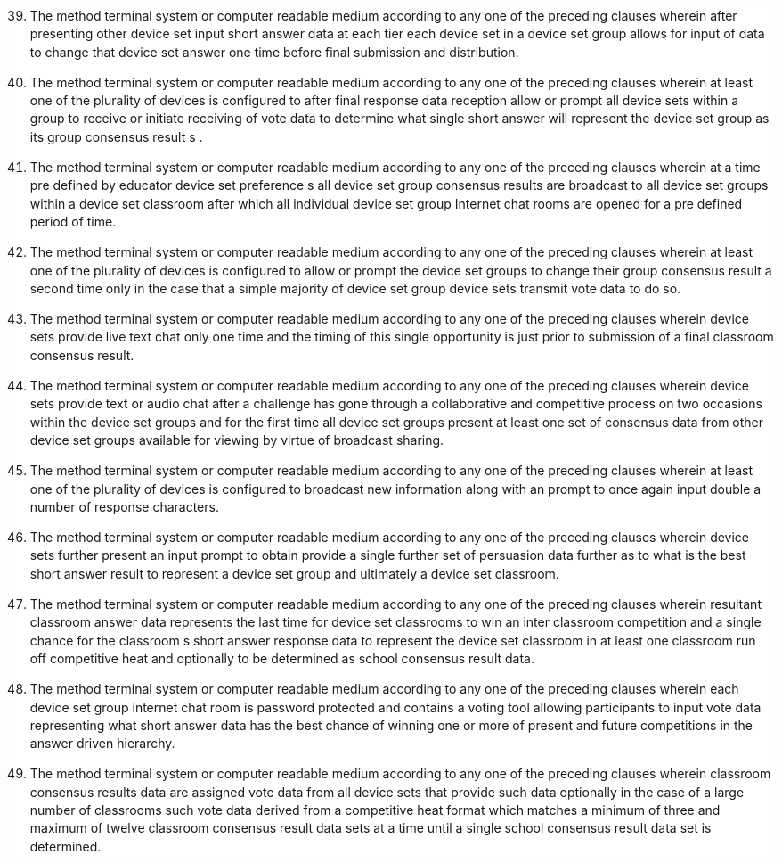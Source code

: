 39. The method terminal system or computer readable medium according to any one of the preceding clauses wherein after presenting other device set input short answer data at each tier each device set in a device set group allows for input of data to change that device set answer one time before final submission and distribution.

40. The method terminal system or computer readable medium according to any one of the preceding clauses wherein at least one of the plurality of devices is configured to after final response data reception allow or prompt all device sets within a group to receive or initiate receiving of vote data to determine what single short answer will represent the device set group as its group consensus result s .

41. The method terminal system or computer readable medium according to any one of the preceding clauses wherein at a time pre defined by educator device set preference s all device set group consensus results are broadcast to all device set groups within a device set classroom after which all individual device set group Internet chat rooms are opened for a pre defined period of time.

42. The method terminal system or computer readable medium according to any one of the preceding clauses wherein at least one of the plurality of devices is configured to allow or prompt the device set groups to change their group consensus result a second time only in the case that a simple majority of device set group device sets transmit vote data to do so.

43. The method terminal system or computer readable medium according to any one of the preceding clauses wherein device sets provide live text chat only one time and the timing of this single opportunity is just prior to submission of a final classroom consensus result.

44. The method terminal system or computer readable medium according to any one of the preceding clauses wherein device sets provide text or audio chat after a challenge has gone through a collaborative and competitive process on two occasions within the device set groups and for the first time all device set groups present at least one set of consensus data from other device set groups available for viewing by virtue of broadcast sharing.

45. The method terminal system or computer readable medium according to any one of the preceding clauses wherein at least one of the plurality of devices is configured to broadcast new information along with an prompt to once again input double a number of response characters.

46. The method terminal system or computer readable medium according to any one of the preceding clauses wherein device sets further present an input prompt to obtain provide a single further set of persuasion data further as to what is the best short answer result to represent a device set group and ultimately a device set classroom.

47. The method terminal system or computer readable medium according to any one of the preceding clauses wherein resultant classroom answer data represents the last time for device set classrooms to win an inter classroom competition and a single chance for the classroom s short answer response data to represent the device set classroom in at least one classroom run off competitive heat and optionally to be determined as school consensus result data.

48. The method terminal system or computer readable medium according to any one of the preceding clauses wherein each device set group internet chat room is password protected and contains a voting tool allowing participants to input vote data representing what short answer data has the best chance of winning one or more of present and future competitions in the answer driven hierarchy.

49. The method terminal system or computer readable medium according to any one of the preceding clauses wherein classroom consensus results data are assigned vote data from all device sets that provide such data optionally in the case of a large number of classrooms such vote data derived from a competitive heat format which matches a minimum of three and maximum of twelve classroom consensus result data sets at a time until a single school consensus result data set is determined.
